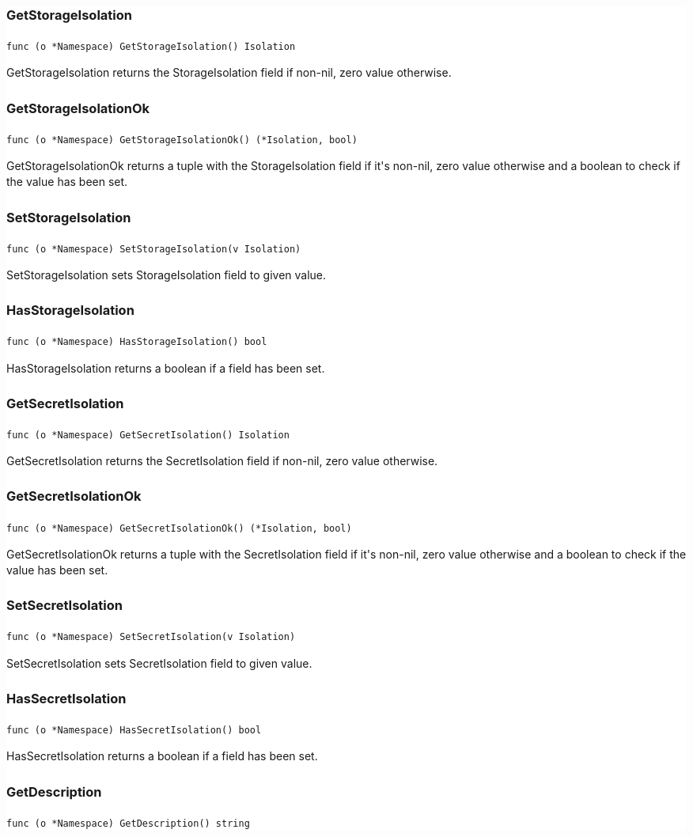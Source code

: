 ### GetStorageIsolation

`func (o *Namespace) GetStorageIsolation() Isolation`

GetStorageIsolation returns the StorageIsolation field if non-nil, zero value otherwise.

### GetStorageIsolationOk

`func (o *Namespace) GetStorageIsolationOk() (*Isolation, bool)`

GetStorageIsolationOk returns a tuple with the StorageIsolation field if it's non-nil, zero value otherwise
and a boolean to check if the value has been set.

### SetStorageIsolation

`func (o *Namespace) SetStorageIsolation(v Isolation)`

SetStorageIsolation sets StorageIsolation field to given value.

### HasStorageIsolation

`func (o *Namespace) HasStorageIsolation() bool`

HasStorageIsolation returns a boolean if a field has been set.

### GetSecretIsolation

`func (o *Namespace) GetSecretIsolation() Isolation`

GetSecretIsolation returns the SecretIsolation field if non-nil, zero value otherwise.

### GetSecretIsolationOk

`func (o *Namespace) GetSecretIsolationOk() (*Isolation, bool)`

GetSecretIsolationOk returns a tuple with the SecretIsolation field if it's non-nil, zero value otherwise
and a boolean to check if the value has been set.

### SetSecretIsolation

`func (o *Namespace) SetSecretIsolation(v Isolation)`

SetSecretIsolation sets SecretIsolation field to given value.

### HasSecretIsolation

`func (o *Namespace) HasSecretIsolation() bool`

HasSecretIsolation returns a boolean if a field has been set.

### GetDescription

`func (o *Namespace) GetDescription() string`
